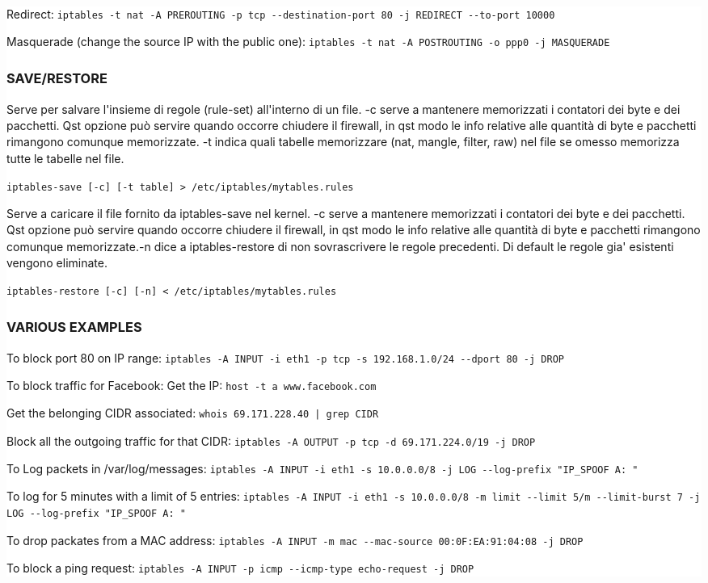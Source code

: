 Redirect:
`iptables -t nat -A PREROUTING -p tcp --destination-port 80 -j REDIRECT --to-port 10000`

Masquerade (change the source IP with the public one):
`iptables -t nat -A POSTROUTING -o ppp0 -j MASQUERADE`


### SAVE/RESTORE ###

Serve per salvare l'insieme di regole (rule-set) all'interno di un file. -c serve a mantenere memorizzati i contatori dei byte e dei pacchetti. Qst opzione può servire quando occorre chiudere il firewall, in qst modo le info relative alle quantità di byte e pacchetti rimangono comunque memorizzate. -t indica quali tabelle memorizzare (nat, mangle, filter, raw) nel file se omesso memorizza tutte le tabelle nel file.

`iptables-save [-c] [-t table] > /etc/iptables/mytables.rules`


Serve a caricare il file fornito da iptables-save nel kernel.  -c serve a mantenere memorizzati i contatori dei byte e dei pacchetti. Qst opzione può servire quando occorre chiudere il firewall, in qst modo le info relative alle quantità di byte e pacchetti rimangono comunque memorizzate.-n dice a iptables-restore di non sovrascrivere le regole precedenti. Di default le regole gia' esistenti vengono eliminate.

`iptables-restore [-c] [-n] < /etc/iptables/mytables.rules`



### VARIOUS EXAMPLES ###

To block port 80 on IP range:
`iptables -A INPUT -i eth1 -p tcp -s 192.168.1.0/24 --dport 80 -j DROP`


To block traffic for Facebook:
Get the IP:
`host -t a www.facebook.com`

Get the belonging CIDR associated:
`whois 69.171.228.40 | grep CIDR`

Block all the outgoing traffic for that CIDR:
`iptables -A OUTPUT -p tcp -d 69.171.224.0/19 -j DROP`


To Log packets in /var/log/messages:
`iptables -A INPUT -i eth1 -s 10.0.0.0/8 -j LOG --log-prefix "IP_SPOOF A: "`


To log for 5 minutes with a limit of 5 entries:
`iptables -A INPUT -i eth1 -s 10.0.0.0/8 -m limit --limit 5/m --limit-burst 7 -j LOG --log-prefix "IP_SPOOF A: "`


To drop packates from a MAC address:
`iptables -A INPUT -m mac --mac-source 00:0F:EA:91:04:08 -j DROP`


To block a ping request:
`iptables -A INPUT -p icmp --icmp-type echo-request -j DROP`
